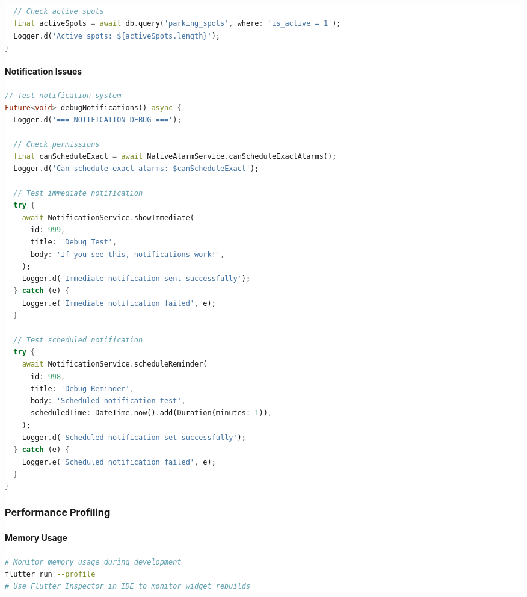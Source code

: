 ```dart
  // Check active spots
  final activeSpots = await db.query('parking_spots', where: 'is_active = 1');
  Logger.d('Active spots: ${activeSpots.length}');
}
```

#### Notification Issues
```dart
// Test notification system
Future<void> debugNotifications() async {
  Logger.d('=== NOTIFICATION DEBUG ===');
  
  // Check permissions
  final canScheduleExact = await NativeAlarmService.canScheduleExactAlarms();
  Logger.d('Can schedule exact alarms: $canScheduleExact');
  
  // Test immediate notification
  try {
    await NotificationService.showImmediate(
      id: 999,
      title: 'Debug Test',
      body: 'If you see this, notifications work!',
    );
    Logger.d('Immediate notification sent successfully');
  } catch (e) {
    Logger.e('Immediate notification failed', e);
  }
  
  // Test scheduled notification
  try {
    await NotificationService.scheduleReminder(
      id: 998,
      title: 'Debug Reminder',
      body: 'Scheduled notification test',
      scheduledTime: DateTime.now().add(Duration(minutes: 1)),
    );
    Logger.d('Scheduled notification set successfully');
  } catch (e) {
    Logger.e('Scheduled notification failed', e);
  }
}
```

### Performance Profiling

#### Memory Usage
```bash
# Monitor memory usage during development
flutter run --profile
# Use Flutter Inspector in IDE to monitor widget rebuilds
```
